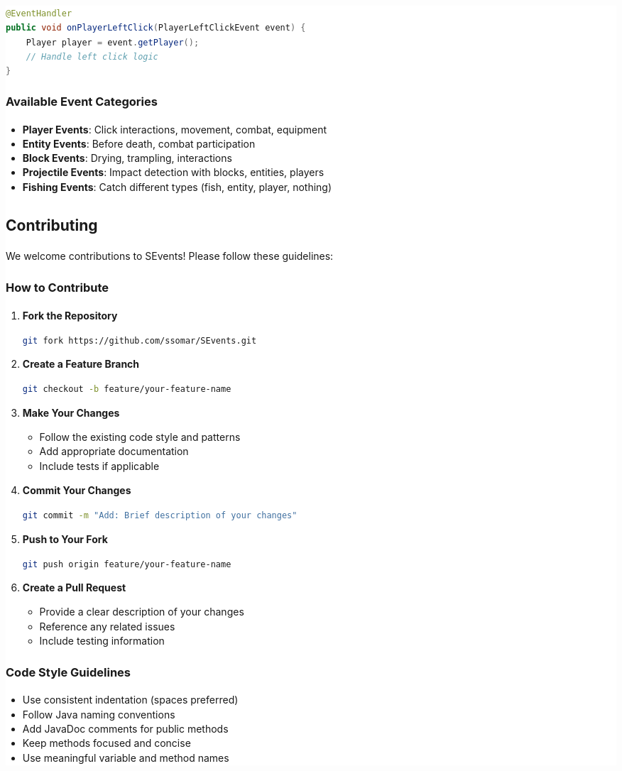 ```java
@EventHandler
public void onPlayerLeftClick(PlayerLeftClickEvent event) {
    Player player = event.getPlayer();
    // Handle left click logic
}
```

### Available Event Categories

- **Player Events**: Click interactions, movement, combat, equipment
- **Entity Events**: Before death, combat participation
- **Block Events**: Drying, trampling, interactions
- **Projectile Events**: Impact detection with blocks, entities, players
- **Fishing Events**: Catch different types (fish, entity, player, nothing)

## Contributing

We welcome contributions to SEvents! Please follow these guidelines:

### How to Contribute

1. **Fork the Repository**
   ```bash
   git fork https://github.com/ssomar/SEvents.git
   ```

2. **Create a Feature Branch**
   ```bash
   git checkout -b feature/your-feature-name
   ```

3. **Make Your Changes**
   - Follow the existing code style and patterns
   - Add appropriate documentation
   - Include tests if applicable

4. **Commit Your Changes**
   ```bash
   git commit -m "Add: Brief description of your changes"
   ```

5. **Push to Your Fork**
   ```bash
   git push origin feature/your-feature-name
   ```

6. **Create a Pull Request**
   - Provide a clear description of your changes
   - Reference any related issues
   - Include testing information

### Code Style Guidelines

- Use consistent indentation (spaces preferred)
- Follow Java naming conventions
- Add JavaDoc comments for public methods
- Keep methods focused and concise
- Use meaningful variable and method names
